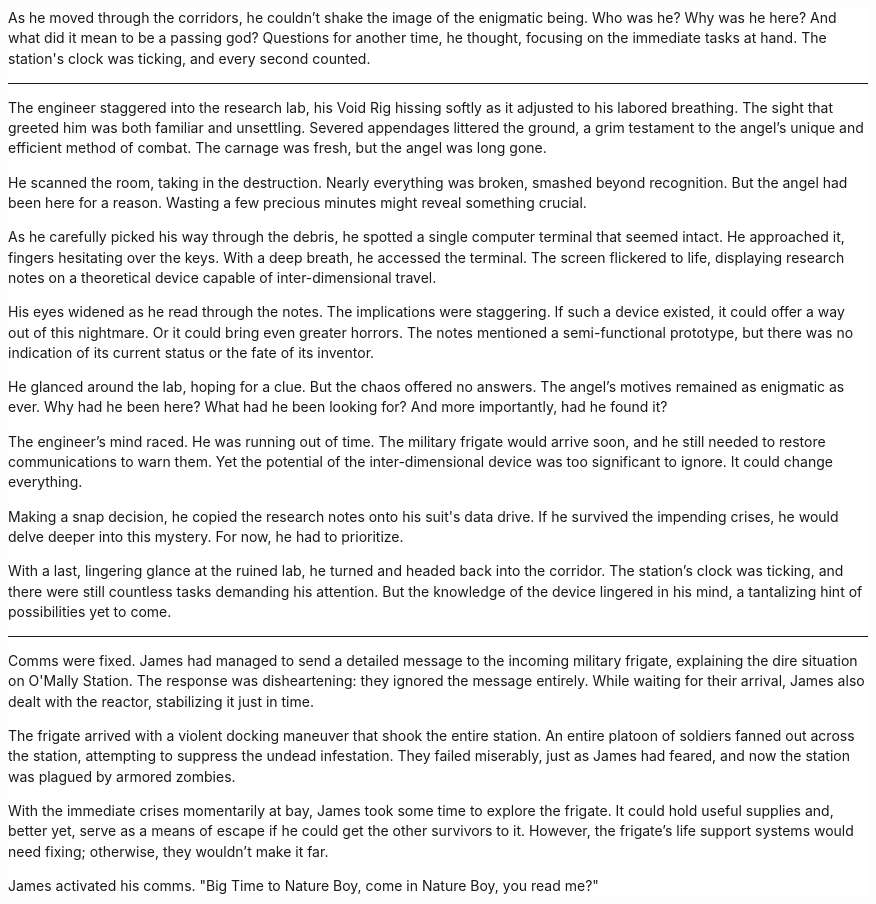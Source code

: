 As he moved through the corridors, he couldn’t shake the image of the enigmatic being. Who was he? Why was he here? And what did it mean to be a passing god? Questions for another time, he thought, focusing on the immediate tasks at hand. The station's clock was ticking, and every second counted.

---

The engineer staggered into the research lab, his Void Rig hissing softly as it adjusted to his labored breathing. The sight that greeted him was both familiar and unsettling. Severed appendages littered the ground, a grim testament to the angel’s unique and efficient method of combat. The carnage was fresh, but the angel was long gone.

He scanned the room, taking in the destruction. Nearly everything was broken, smashed beyond recognition. But the angel had been here for a reason. Wasting a few precious minutes might reveal something crucial.

As he carefully picked his way through the debris, he spotted a single computer terminal that seemed intact. He approached it, fingers hesitating over the keys. With a deep breath, he accessed the terminal. The screen flickered to life, displaying research notes on a theoretical device capable of inter-dimensional travel.

His eyes widened as he read through the notes. The implications were staggering. If such a device existed, it could offer a way out of this nightmare. Or it could bring even greater horrors. The notes mentioned a semi-functional prototype, but there was no indication of its current status or the fate of its inventor.

He glanced around the lab, hoping for a clue. But the chaos offered no answers. The angel’s motives remained as enigmatic as ever. Why had he been here? What had he been looking for? And more importantly, had he found it?

The engineer’s mind raced. He was running out of time. The military frigate would arrive soon, and he still needed to restore communications to warn them. Yet the potential of the inter-dimensional device was too significant to ignore. It could change everything.

Making a snap decision, he copied the research notes onto his suit's data drive. If he survived the impending crises, he would delve deeper into this mystery. For now, he had to prioritize.

With a last, lingering glance at the ruined lab, he turned and headed back into the corridor. The station’s clock was ticking, and there were still countless tasks demanding his attention. But the knowledge of the device lingered in his mind, a tantalizing hint of possibilities yet to come.

---

Comms were fixed. James had managed to send a detailed message to the incoming military frigate, explaining the dire situation on O'Mally Station. The response was disheartening: they ignored the message entirely. While waiting for their arrival, James also dealt with the reactor, stabilizing it just in time.

The frigate arrived with a violent docking maneuver that shook the entire station. An entire platoon of soldiers fanned out across the station, attempting to suppress the undead infestation. They failed miserably, just as James had feared, and now the station was plagued by armored zombies.

With the immediate crises momentarily at bay, James took some time to explore the frigate. It could hold useful supplies and, better yet, serve as a means of escape if he could get the other survivors to it. However, the frigate’s life support systems would need fixing; otherwise, they wouldn’t make it far.

James activated his comms. "Big Time to Nature Boy, come in Nature Boy, you read me?"
